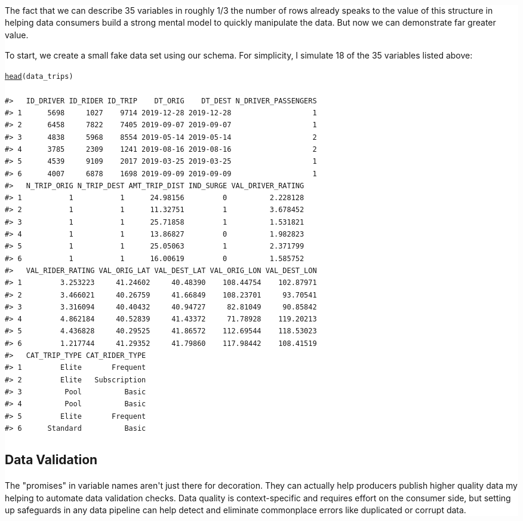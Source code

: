 The fact that we can describe 35 variables in roughly 1/3 the number of rows already speaks to the value of this structure in helping data consumers build a strong mental model to quickly manipulate the data. But now we can demonstrate far greater value.

To start, we create a small fake data set using our schema. For simplicity, I simulate 18 of the 35 variables listed above:

<div class="highlight">

</div>

<div class="highlight">

<pre class='chroma'><code class='language-r' data-lang='r'><span class='nf'><a href='https://rdrr.io/r/utils/head.html'>head</a></span><span class='o'>(</span><span class='nv'>data_trips</span><span class='o'>)</span>

<span class='c'>#&gt;   ID_DRIVER ID_RIDER ID_TRIP    DT_ORIG    DT_DEST N_DRIVER_PASSENGERS</span>
<span class='c'>#&gt; 1      5698     1027    9714 2019-12-28 2019-12-28                   1</span>
<span class='c'>#&gt; 2      6458     7822    7405 2019-09-07 2019-09-07                   1</span>
<span class='c'>#&gt; 3      4838     5968    8554 2019-05-14 2019-05-14                   2</span>
<span class='c'>#&gt; 4      3785     2309    1241 2019-08-16 2019-08-16                   2</span>
<span class='c'>#&gt; 5      4539     9109    2017 2019-03-25 2019-03-25                   1</span>
<span class='c'>#&gt; 6      4007     6878    1698 2019-09-09 2019-09-09                   1</span>
<span class='c'>#&gt;   N_TRIP_ORIG N_TRIP_DEST AMT_TRIP_DIST IND_SURGE VAL_DRIVER_RATING</span>
<span class='c'>#&gt; 1           1           1      24.98156         0          2.228128</span>
<span class='c'>#&gt; 2           1           1      11.32751         1          3.678452</span>
<span class='c'>#&gt; 3           1           1      25.71858         1          1.531821</span>
<span class='c'>#&gt; 4           1           1      13.86827         0          1.982823</span>
<span class='c'>#&gt; 5           1           1      25.05063         1          2.371799</span>
<span class='c'>#&gt; 6           1           1      16.00619         0          1.585752</span>
<span class='c'>#&gt;   VAL_RIDER_RATING VAL_ORIG_LAT VAL_DEST_LAT VAL_ORIG_LON VAL_DEST_LON</span>
<span class='c'>#&gt; 1         3.253223     41.24602     40.48390    108.44754    102.87971</span>
<span class='c'>#&gt; 2         3.466021     40.26759     41.66849    108.23701     93.70541</span>
<span class='c'>#&gt; 3         3.316094     40.40432     40.94727     82.81049     90.85842</span>
<span class='c'>#&gt; 4         4.862184     40.52839     41.43372     71.78928    119.20213</span>
<span class='c'>#&gt; 5         4.436828     40.29525     41.86572    112.69544    118.53023</span>
<span class='c'>#&gt; 6         1.217744     41.29352     41.79860    117.98442    108.41519</span>
<span class='c'>#&gt;   CAT_TRIP_TYPE CAT_RIDER_TYPE</span>
<span class='c'>#&gt; 1         Elite       Frequent</span>
<span class='c'>#&gt; 2         Elite   Subscription</span>
<span class='c'>#&gt; 3          Pool          Basic</span>
<span class='c'>#&gt; 4          Pool          Basic</span>
<span class='c'>#&gt; 5         Elite       Frequent</span>
<span class='c'>#&gt; 6      Standard          Basic</span>
</code></pre>

</div>

Data Validation
---------------

The "promises" in variable names aren't just there for decoration. They can actually help producers publish higher quality data my helping to automate data validation checks. Data quality is context-specific and requires effort on the consumer side, but setting up safeguards in any data pipeline can help detect and eliminate commonplace errors like duplicated or corrupt data.
